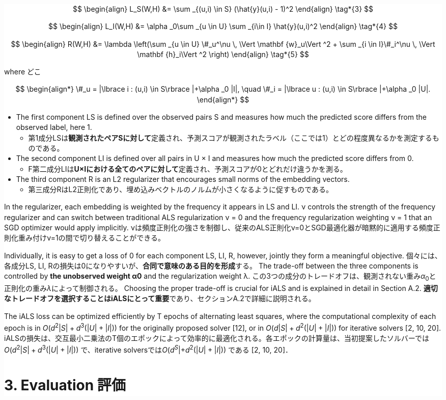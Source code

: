 $$
\begin{align} L_S(W,H) &= \sum _{(u,i) \in S} (\hat{y}(u,i) - 1)^2 \end{align}
\tag*{3}
$$

$$
\begin{align} L_I(W,H) &= \alpha _0\sum _{u \in U} \sum _{i\in I} \hat{y}(u,i)^2 \end{align}
\tag*{4}
$$

$$
\begin{align} R(W,H) &= \lambda \left(\sum _{u \in U} \#_u^\nu \, \Vert \mathbf {w}_u\Vert ^2 + \sum _{i \in I}\#_i^\nu \, \Vert \mathbf {h}_i\Vert ^2 \right) \end{align}
\tag*{5}
$$

where
どこ

$$
\begin{align*} \#_u = |\lbrace i : (u,i) \in S\rbrace |+\alpha _0 |I|, \quad \#_i = |\lbrace u : (u,i) \in S\rbrace |+\alpha _0 |U|. \end{align*}
$$

- The first component LS is defined over the observed pairs S and measures how much the predicted score differs from the observed label, here 1.
  - 第1成分LSは**観測されたペアSに対して**定義され、予測スコアが観測されたラベル（ここでは1）とどの程度異なるかを測定するものである。
- The second component LI is defined over all pairs in U × I and measures how much the predicted score differs from 0.
  - F第二成分LIは**U×Iにおける全てのペアに対して**定義され、予測スコアが0とどれだけ違うかを測る。
- The third component R is an L2 regularizer that encourages small norms of the embedding vectors.
  - 第三成分RはL2正則化であり、埋め込みベクトルのノルムが小さくなるように促すものである。

In the regularizer, each embedding is weighted by the frequency it appears in LS and LI. ν controls the strength of the frequency regularizer and can switch between traditional ALS regularization ν = 0 and the frequency regularization weighting ν = 1 that an SGD optimizer would apply implicitly.
νは頻度正則化の強さを制御し、従来のALS正則化ν=0とSGD最適化器が暗黙的に適用する頻度正則化重み付けν=1の間で切り替えることができる。

Individually, it is easy to get a loss of 0 for each component LS, LI, R, however, jointly they form a meaningful objective.
個々には、各成分LS, LI, Rの損失は0になりやすいが、**合同で意味のある目的を形成**する。
The trade-off between the three components is controlled by **the unobserved weight α0** and the regularization weight λ.
この3つの成分のトレードオフは、観測されない重み$\alpha_0$と正則化の重み$\lambda$によって制御される。
Choosing the proper trade-off is crucial for iALS and is explained in detail in Section A.2.
**適切なトレードオフを選択することはiALSにとって重要**であり、セクションA.2で詳細に説明される。

The iALS loss can be optimized efficiently by T epochs of alternating least squares, where the computational complexity of each epoch is in $O(d^2|S| + d^3(|U|+|I|))$ for the originally proposed solver [12], or in $O(d|S| + d^2 (|U|+|I|))$ for iterative solvers [2, 10, 20].
iALSの損失は、交互最小二乗法のT個のエポックによって効率的に最適化される。各エポックの計算量は、当初提案したソルバーでは$O(d^2 |S| + d^3(|U|+|I|))$ で、iterative solversでは$O(d^S| + d^2 (|U|+|I|))$ である [2, 10, 20]．

# 3. Evaluation 評価
